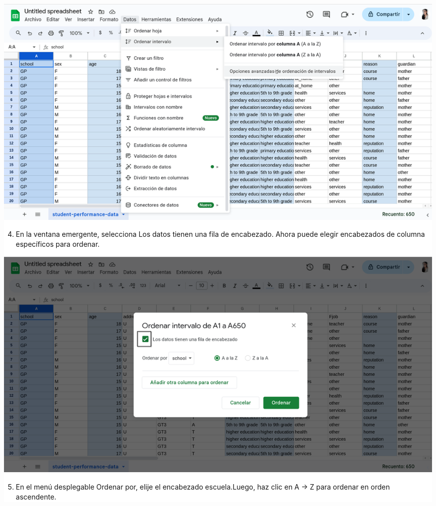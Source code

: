 ![image](./img/module%2001%20img%2014.png)

4. En la ventana emergente, selecciona Los datos tienen una fila de encabezado. Ahora puede elegir encabezados de columna específicos para ordenar.

![image](./img/module%2001%20img%2015.png)

5. En el menú desplegable Ordenar por, elije el encabezado escuela.Luego, haz clic en A → Z para ordenar en orden ascendente.
